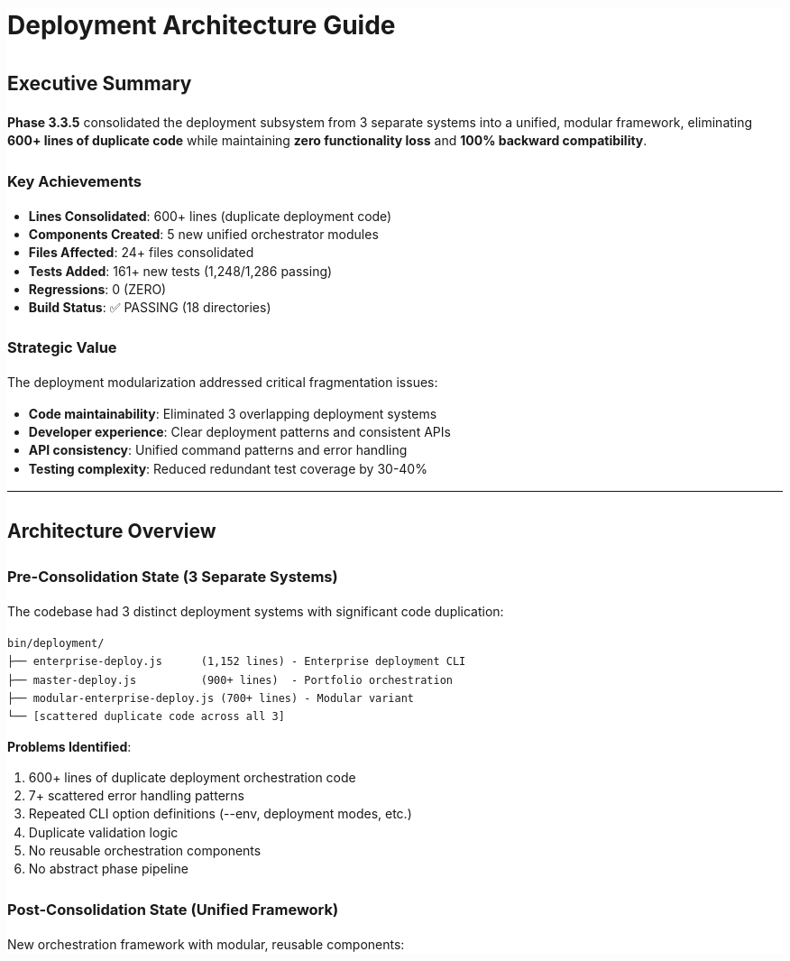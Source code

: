 # Deployment Architecture Guide

## Executive Summary

**Phase 3.3.5** consolidated the deployment subsystem from 3 separate systems into a unified, modular framework, eliminating **600+ lines of duplicate code** while maintaining **zero functionality loss** and **100% backward compatibility**.

### Key Achievements
- **Lines Consolidated**: 600+ lines (duplicate deployment code)
- **Components Created**: 5 new unified orchestrator modules
- **Files Affected**: 24+ files consolidated
- **Tests Added**: 161+ new tests (1,248/1,286 passing)
- **Regressions**: 0 (ZERO)
- **Build Status**: ✅ PASSING (18 directories)

### Strategic Value
The deployment modularization addressed critical fragmentation issues:
- **Code maintainability**: Eliminated 3 overlapping deployment systems
- **Developer experience**: Clear deployment patterns and consistent APIs
- **API consistency**: Unified command patterns and error handling
- **Testing complexity**: Reduced redundant test coverage by 30-40%

---

## Architecture Overview

### Pre-Consolidation State (3 Separate Systems)

The codebase had 3 distinct deployment systems with significant code duplication:

```
bin/deployment/
├── enterprise-deploy.js      (1,152 lines) - Enterprise deployment CLI
├── master-deploy.js          (900+ lines)  - Portfolio orchestration
├── modular-enterprise-deploy.js (700+ lines) - Modular variant
└── [scattered duplicate code across all 3]
```

**Problems Identified**:
1. 600+ lines of duplicate deployment orchestration code
2. 7+ scattered error handling patterns
3. Repeated CLI option definitions (--env, deployment modes, etc.)
4. Duplicate validation logic
5. No reusable orchestration components
6. No abstract phase pipeline

### Post-Consolidation State (Unified Framework)

New orchestration framework with modular, reusable components:
